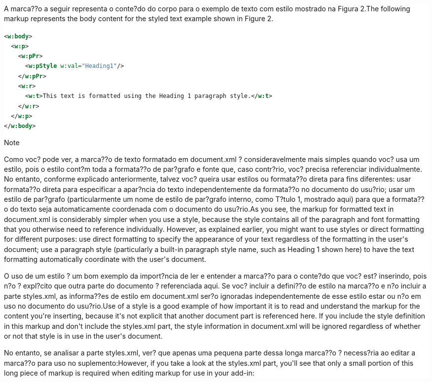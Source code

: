 <span data-ttu-id="24284-395">A marca??o a seguir representa o conte?do do corpo para o exemplo de texto com estilo mostrado na Figura 2.</span><span class="sxs-lookup"><span data-stu-id="24284-395">The following markup represents the body content for the styled text example shown in Figure 2.</span></span>


```XML
<w:body>
  <w:p>
    <w:pPr>
      <w:pStyle w:val="Heading1"/>
    </w:pPr>
    <w:r>
      <w:t>This text is formatted using the Heading 1 paragraph style.</w:t>
    </w:r>
  </w:p>
</w:body>
```


> [!NOTE]
> <span data-ttu-id="24284-p169">Como voc? pode ver, a marca??o de texto formatado em document.xml ? consideravelmente mais simples quando voc? usa um estilo, pois o estilo cont?m toda a formata??o de par?grafo e fonte que, caso contr?rio, voc? precisa referenciar individualmente. No entanto, conforme explicado anteriormente, talvez voc? queira usar estilos ou formata??o direta para fins diferentes: usar formata??o direta para especificar a apar?ncia do texto independentemente da formata??o no documento do usu?rio; usar um estilo de par?grafo (particularmente um nome de estilo de par?grafo interno, como T?tulo 1, mostrado aqui) para que a formata??o do texto seja automaticamente coordenada com o documento do usu?rio.</span><span class="sxs-lookup"><span data-stu-id="24284-p169">As you see, the markup for formatted text in document.xml is considerably simpler when you use a style, because the style contains all of the paragraph and font formatting that you otherwise need to reference individually. However, as explained earlier, you might want to use styles or direct formatting for different purposes: use direct formatting to specify the appearance of your text regardless of the formatting in the user's document; use a paragraph style (particularly a built-in paragraph style name, such as Heading 1 shown here) to have the text formatting automatically coordinate with the user's document.</span></span>

<span data-ttu-id="24284-p170">O uso de um estilo ? um bom exemplo da import?ncia de ler e entender a marca??o para o conte?do que voc? est? inserindo, pois n?o ? expl?cito que outra parte do documento ? referenciada aqui. Se voc? incluir a defini??o de estilo na marca??o e n?o incluir a parte styles.xml, as informa??es de estilo em document.xml ser?o ignoradas independentemente de esse estilo estar ou n?o em uso no documento do usu?rio.</span><span class="sxs-lookup"><span data-stu-id="24284-p170">Use of a style is a good example of how important it is to read and understand the markup for the content you're inserting, because it's not explicit that another document part is referenced here. If you include the style definition in this markup and don't include the styles.xml part, the style information in document.xml will be ignored regardless of whether or not that style is in use in the user's document.</span></span>

<span data-ttu-id="24284-400">No entanto, se analisar a parte styles.xml, ver? que apenas uma pequena parte dessa longa marca??o ? necess?ria ao editar a marca??o para uso no suplemento:</span><span class="sxs-lookup"><span data-stu-id="24284-400">However, if you take a look at the styles.xml part, you'll see that only a small portion of this long piece of markup is required when editing markup for use in your add-in:</span></span>



